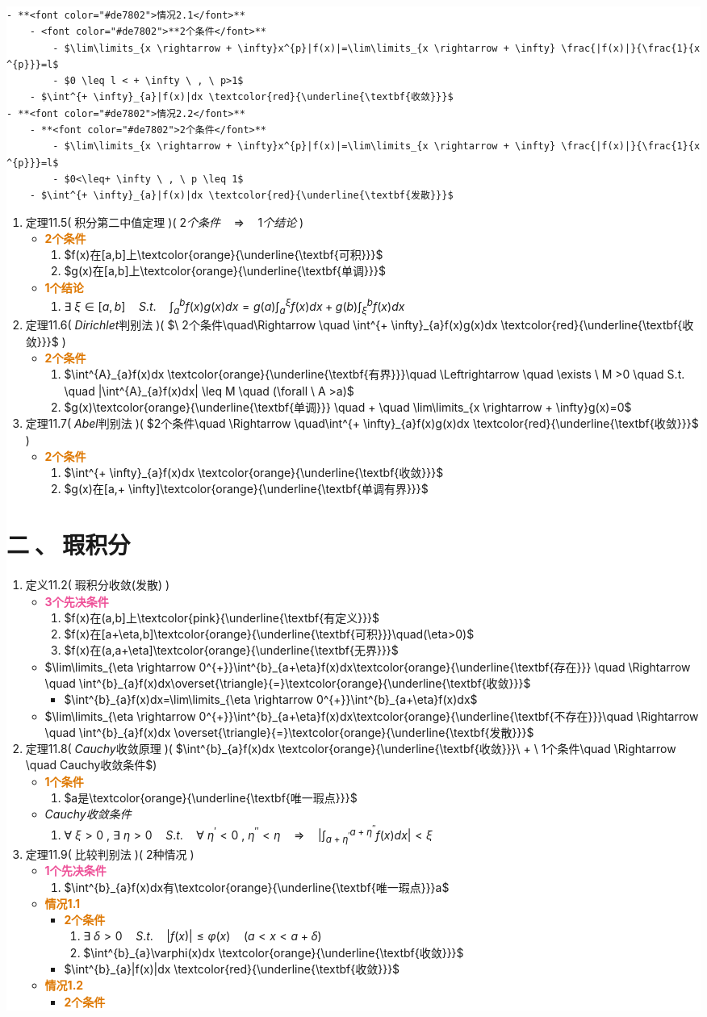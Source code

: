 	- **<font color="#de7802">情况2.1</font>**
		- <font color="#de7802">**2个条件</font>**
			- $\lim\limits_{x \rightarrow + \infty}x^{p}|f(x)|=\lim\limits_{x \rightarrow + \infty} \frac{|f(x)|}{\frac{1}{x^{p}}}=l$
			- $0 \leq l < + \infty \ , \ p>1$
		- $\int^{+ \infty}_{a}|f(x)|dx \textcolor{red}{\underline{\textbf{收敛}}}$
	- **<font color="#de7802">情况2.2</font>**
		- **<font color="#de7802">2个条件</font>**
			- $\lim\limits_{x \rightarrow + \infty}x^{p}|f(x)|=\lim\limits_{x \rightarrow + \infty} \frac{|f(x)|}{\frac{1}{x^{p}}}=l$
			- $0<\leq+ \infty \ , \ p \leq 1$
		- $\int^{+ \infty}_{a}|f(x)|dx \textcolor{red}{\underline{\textbf{发散}}}$
1. 定理11.5(  积分第二中值定理  )(  $2个条件\quad \Rightarrow \quad 1个结论$  )
	- **<font color="#de7802">2个条件</font>**
		1. $f(x)在[a,b]上\textcolor{orange}{\underline{\textbf{可积}}}$
		2. $g(x)在[a,b]上\textcolor{orange}{\underline{\textbf{单调}}}$
	- **<font color="#de7802">1个结论</font>**
		1. $\exists \ \xi \in [a,b] \quad S.t. \quad \int^{b}_{a}f(x)g(x)dx=g(a)\int^{\xi}_{a}f(x)dx+g(b)\int^{b}_{\xi}f(x)dx$
2. 定理11.6(  $Dirichlet$判别法  )(  $\ 2个条件\quad\Rightarrow \quad  \int^{+ \infty}_{a}f(x)g(x)dx \textcolor{red}{\underline{\textbf{收敛}}}$  )
	- **<font color="#de7802">2个条件</font>**
		1. $\int^{A}_{a}f(x)dx \textcolor{orange}{\underline{\textbf{有界}}}\quad \Leftrightarrow \quad \exists \ M >0 \quad S.t. \quad |\int^{A}_{a}f(x)dx| \leq M \quad (\forall \ A >a)$
		2. $g(x)\textcolor{orange}{\underline{\textbf{单调}}} \quad + \quad \lim\limits_{x \rightarrow + \infty}g(x)=0$
3. 定理11.7(  $Abel$判别法  )(  $2个条件\quad \Rightarrow \quad\int^{+ \infty}_{a}f(x)g(x)dx \textcolor{red}{\underline{\textbf{收敛}}}$  )
	- **<font color="#de7802">2个条件</font>**
		1. $\int^{+ \infty}_{a}f(x)dx \textcolor{orange}{\underline{\textbf{收敛}}}$
		2. $g(x)在[a,+ \infty]\textcolor{orange}{\underline{\textbf{单调有界}}}$

# 二 、 瑕积分

1. 定义11.2(  瑕积分收敛(发散)  )
	- **<font color="#ee5198">3个先决条件</font>**
		1. $f(x)在(a,b]上\textcolor{pink}{\underline{\textbf{有定义}}}$
		2. $f(x)在[a+\eta,b]\textcolor{orange}{\underline{\textbf{可积}}}\quad(\eta>0)$
		3. $f(x)在(a,a+\eta]\textcolor{orange}{\underline{\textbf{无界}}}$
	- $\lim\limits_{\eta \rightarrow 0^{+}}\int^{b}_{a+\eta}f(x)dx\textcolor{orange}{\underline{\textbf{存在}}} \quad \Rightarrow \quad \int^{b}_{a}f(x)dx\overset{\triangle}{=}\textcolor{orange}{\underline{\textbf{收敛}}}$
		- $\int^{b}_{a}f(x)dx=\lim\limits_{\eta \rightarrow 0^{+}}\int^{b}_{a+\eta}f(x)dx$
	- $\lim\limits_{\eta \rightarrow 0^{+}}\int^{b}_{a+\eta}f(x)dx\textcolor{orange}{\underline{\textbf{不存在}}}\quad \Rightarrow \quad \int^{b}_{a}f(x)dx \overset{\triangle}{=}\textcolor{orange}{\underline{\textbf{发散}}}$
1. 定理11.8(  $Cauchy$收敛原理  )(  $\int^{b}_{a}f(x)dx \textcolor{orange}{\underline{\textbf{收敛}}}\ + \ 1个条件\quad \Rightarrow \quad Cauchy收敛条件$)
	- **<font color="#de7802">1个条件</font>**
		1. $a是\textcolor{orange}{\underline{\textbf{唯一瑕点}}}$
	- $Cauchy收敛条件$
		1. $\forall \ \xi >0 \ , \ \exists \ \eta > 0 \quad S.t. \quad \forall \ \eta^{'}<0 \ , \ \eta^{''}<\eta \quad \Rightarrow \quad |\int^{a+\eta^{''}}_{a+\eta^{'}}f(x)dx|< \xi$
1. 定理11.9(  比较判别法  )(  2种情况  )
	- <font color="#ee5198">**1个先决条件**</font>
		1. $\int^{b}_{a}f(x)dx有\textcolor{orange}{\underline{\textbf{唯一瑕点}}}a$
	- <font color="#de7802">**情况1.1**</font>
		- **<font color="#de7802">2个条件</font>**
			1. $\exists \ \delta>0 \quad S.t. \quad |f(x)|\leq \varphi(x) \quad (a<x<a+\delta)$
			2. $\int^{b}_{a}\varphi(x)dx \textcolor{orange}{\underline{\textbf{收敛}}}$
		- $\int^{b}_{a}|f(x)|dx \textcolor{red}{\underline{\textbf{收敛}}}$
	- **<font color="#de7802">情况1.2</font>**
		- **<font color="#de7802">2个条件</font>**